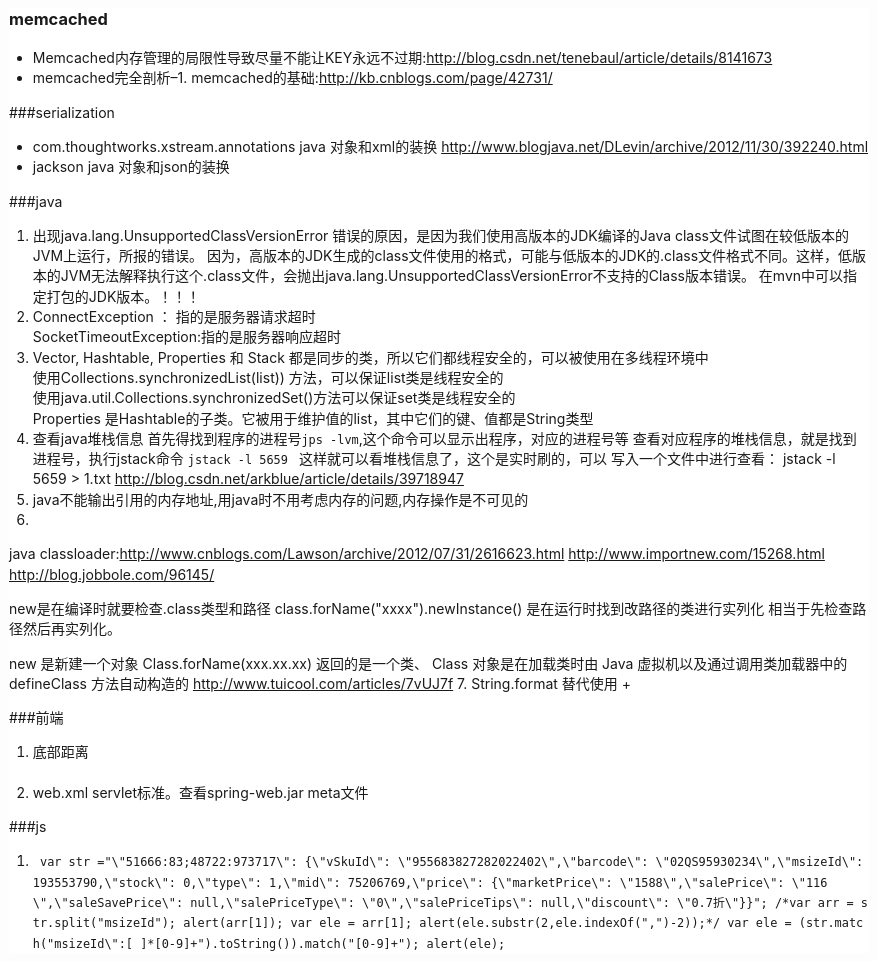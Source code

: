 ### memcached
+  Memcached内存管理的局限性导致尽量不能让KEY永远不过期:<http://blog.csdn.net/tenebaul/article/details/8141673>
+ memcached完全剖析–1. memcached的基础:<http://kb.cnblogs.com/page/42731/>


###serialization
+ com.thoughtworks.xstream.annotations
  java 对象和xml的装换
  <http://www.blogjava.net/DLevin/archive/2012/11/30/392240.html>
+ jackson
  java 对象和json的装换

###java
1. 出现java.lang.UnsupportedClassVersionError 错误的原因，是因为我们使用高版本的JDK编译的Java class文件试图在较低版本的JVM上运行，所报的错误。
   因为，高版本的JDK生成的class文件使用的格式，可能与低版本的JDK的.class文件格式不同。这样，低版本的JVM无法解释执行这个.class文件，会抛出java.lang.UnsupportedClassVersionError不支持的Class版本错误。
   在mvn中可以指定打包的JDK版本。！！！
2. ConnectException ： 指的是服务器请求超时  <br/>
   SocketTimeoutException:指的是服务器响应超时
3. Vector, Hashtable, Properties 和 Stack 都是同步的类，所以它们都线程安全的，可以被使用在多线程环境中  <br/>
   使用Collections.synchronizedList(list)) 方法，可以保证list类是线程安全的  <br/>
   使用java.util.Collections.synchronizedSet()方法可以保证set类是线程安全的  <br/>
   Properties 是Hashtable的子类。它被用于维护值的list，其中它们的键、值都是String类型  <br/>
4. 查看java堆栈信息
首先得找到程序的进程号`jps -lvm`,这个命令可以显示出程序，对应的进程号等
查看对应程序的堆栈信息，就是找到进程号，执行jstack命令
  `jstack -l 5659 ` 这样就可以看堆栈信息了，这个是实时刷的，可以 写入一个文件中进行查看：  jstack -l 5659  > 1.txt
<http://blog.csdn.net/arkblue/article/details/39718947>
5. java不能输出引用的内存地址,用java时不用考虑内存的问题,内存操作是不可见的
6. 
java classloader:<http://www.cnblogs.com/Lawson/archive/2012/07/31/2616623.html>
<http://www.importnew.com/15268.html>
<http://blog.jobbole.com/96145/>

new是在编译时就要检查.class类型和路径
class.forName("xxxx").newInstance() 是在运行时找到改路径的类进行实列化 相当于先检查路径然后再实列化。

new 是新建一个对象
Class.forName(xxx.xx.xx) 返回的是一个类、
Class 对象是在加载类时由 Java 虚拟机以及通过调用类加载器中的 defineClass 方法自动构造的
<http://www.tuicool.com/articles/7vUJ7f>
7. String.format 替代使用 +
    

###前端
1. <div  style="padding-bottom: 20px"> 底部距离
2. web.xml servlet标准。查看spring-web.jar meta文件

###js
1. ` var str ="\"51666:83;48722:973717\": {\"vSkuId\": \"955683827282022402\",\"barcode\": \"02QS95930234\",\"msizeId\": 193553790,\"stock\": 0,\"type\": 1,\"mid\": 75206769,\"price\": {\"marketPrice\": \"1588\",\"salePrice\": \"116\",\"saleSavePrice\": null,\"salePriceType\": \"0\",\"salePriceTips\": null,\"discount\": \"0.7折\"}}";
        /*var arr = str.split("msizeId");
        alert(arr[1]);
        var ele = arr[1];
        alert(ele.substr(2,ele.indexOf(",")-2));*/
        var ele = (str.match("msizeId\":[ ]*[0-9]+").toString()).match("[0-9]+");
        alert(ele);`
